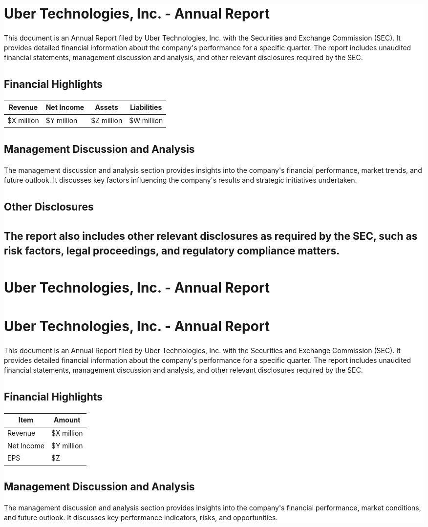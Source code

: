 # Uber Technologies, Inc. - Annual Report

This document is an Annual Report filed by Uber Technologies, Inc. with the Securities and Exchange Commission (SEC). It provides detailed financial information about the company's performance for a specific quarter. The report includes unaudited financial statements, management discussion and analysis, and other relevant disclosures required by the SEC.

## Financial Highlights

|Revenue|Net Income|Assets|Liabilities|
|---|---|---|---|
|$X million|$Y million|$Z million|$W million|

## Management Discussion and Analysis

The management discussion and analysis section provides insights into the company's financial performance, market trends, and future outlook. It discusses key factors influencing the company's results and strategic initiatives undertaken.

## Other Disclosures

The report also includes other relevant disclosures as required by the SEC, such as risk factors, legal proceedings, and regulatory compliance matters.
---
# Uber Technologies, Inc. - Annual Report

# Uber Technologies, Inc. - Annual Report

This document is an Annual Report filed by Uber Technologies, Inc. with the Securities and Exchange Commission (SEC). It provides detailed financial information about the company's performance for a specific quarter. The report includes unaudited financial statements, management discussion and analysis, and other relevant disclosures required by the SEC.

## Financial Highlights

|Item|Amount|
|---|---|
|Revenue|$X million|
|Net Income|$Y million|
|EPS|$Z|

## Management Discussion and Analysis

The management discussion and analysis section provides insights into the company's financial performance, market conditions, and future outlook. It discusses key performance indicators, risks, and opportunities.
